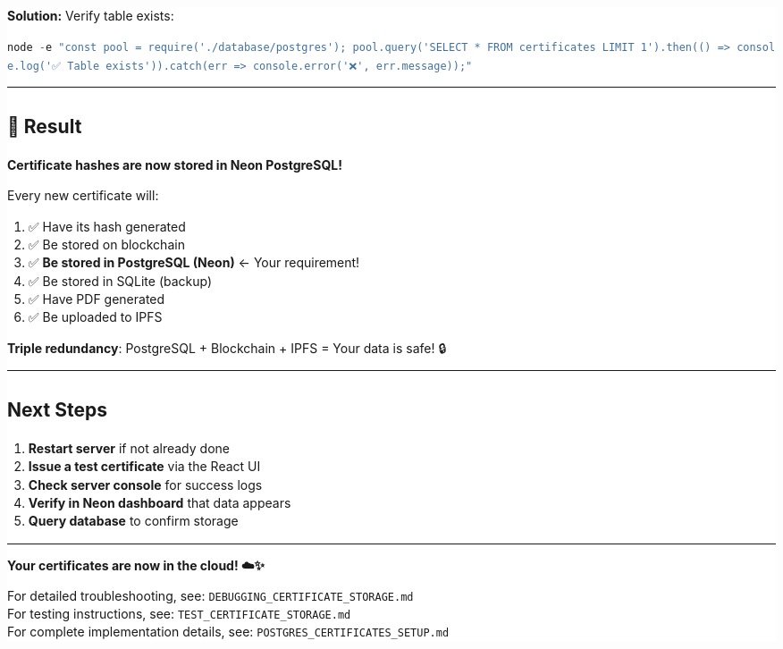 **Solution:** Verify table exists:
```powershell
node -e "const pool = require('./database/postgres'); pool.query('SELECT * FROM certificates LIMIT 1').then(() => console.log('✅ Table exists')).catch(err => console.error('❌', err.message));"
```

---

## 🎉 Result

**Certificate hashes are now stored in Neon PostgreSQL!**

Every new certificate will:
1. ✅ Have its hash generated
2. ✅ Be stored on blockchain
3. ✅ **Be stored in PostgreSQL (Neon)** ← Your requirement!
4. ✅ Be stored in SQLite (backup)
5. ✅ Have PDF generated
6. ✅ Be uploaded to IPFS

**Triple redundancy**: PostgreSQL + Blockchain + IPFS = Your data is safe! 🔒

---

## Next Steps

1. **Restart server** if not already done
2. **Issue a test certificate** via the React UI
3. **Check server console** for success logs
4. **Verify in Neon dashboard** that data appears
5. **Query database** to confirm storage

---

**Your certificates are now in the cloud! ☁️✨**

For detailed troubleshooting, see: `DEBUGGING_CERTIFICATE_STORAGE.md`  
For testing instructions, see: `TEST_CERTIFICATE_STORAGE.md`  
For complete implementation details, see: `POSTGRES_CERTIFICATES_SETUP.md`
